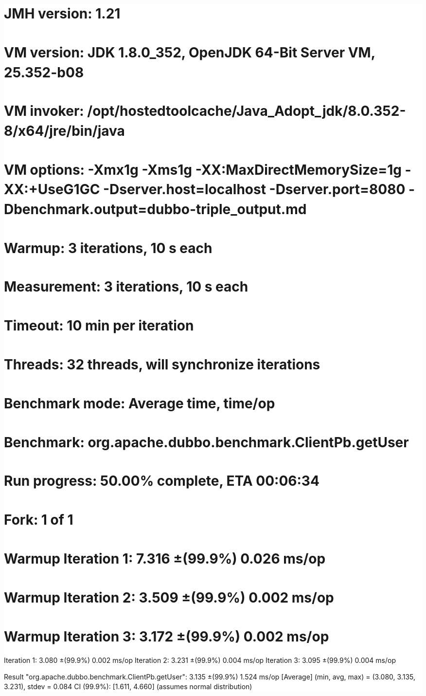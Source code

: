 
# JMH version: 1.21
# VM version: JDK 1.8.0_352, OpenJDK 64-Bit Server VM, 25.352-b08
# VM invoker: /opt/hostedtoolcache/Java_Adopt_jdk/8.0.352-8/x64/jre/bin/java
# VM options: -Xmx1g -Xms1g -XX:MaxDirectMemorySize=1g -XX:+UseG1GC -Dserver.host=localhost -Dserver.port=8080 -Dbenchmark.output=dubbo-triple_output.md
# Warmup: 3 iterations, 10 s each
# Measurement: 3 iterations, 10 s each
# Timeout: 10 min per iteration
# Threads: 32 threads, will synchronize iterations
# Benchmark mode: Average time, time/op
# Benchmark: org.apache.dubbo.benchmark.ClientPb.getUser

# Run progress: 50.00% complete, ETA 00:06:34
# Fork: 1 of 1
# Warmup Iteration   1: 7.316 ±(99.9%) 0.026 ms/op
# Warmup Iteration   2: 3.509 ±(99.9%) 0.002 ms/op
# Warmup Iteration   3: 3.172 ±(99.9%) 0.002 ms/op
Iteration   1: 3.080 ±(99.9%) 0.002 ms/op
Iteration   2: 3.231 ±(99.9%) 0.004 ms/op
Iteration   3: 3.095 ±(99.9%) 0.004 ms/op


Result "org.apache.dubbo.benchmark.ClientPb.getUser":
  3.135 ±(99.9%) 1.524 ms/op [Average]
  (min, avg, max) = (3.080, 3.135, 3.231), stdev = 0.084
  CI (99.9%): [1.611, 4.660] (assumes normal distribution)
